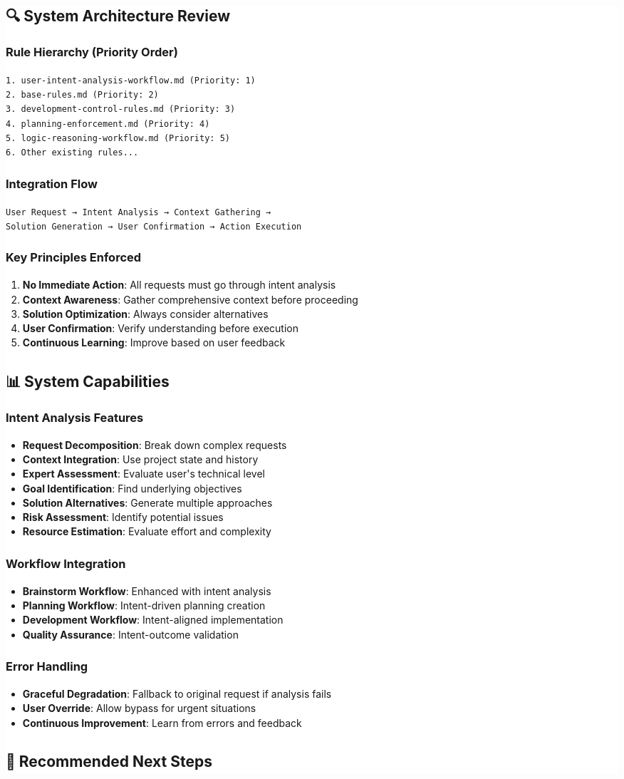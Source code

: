 ## 🔍 System Architecture Review

### Rule Hierarchy (Priority Order)
```
1. user-intent-analysis-workflow.md (Priority: 1)
2. base-rules.md (Priority: 2)
3. development-control-rules.md (Priority: 3)
4. planning-enforcement.md (Priority: 4)
5. logic-reasoning-workflow.md (Priority: 5)
6. Other existing rules...
```

### Integration Flow
```
User Request → Intent Analysis → Context Gathering → 
Solution Generation → User Confirmation → Action Execution
```

### Key Principles Enforced
1. **No Immediate Action**: All requests must go through intent analysis
2. **Context Awareness**: Gather comprehensive context before proceeding
3. **Solution Optimization**: Always consider alternatives
4. **User Confirmation**: Verify understanding before execution
5. **Continuous Learning**: Improve based on user feedback

## 📊 System Capabilities

### Intent Analysis Features
- **Request Decomposition**: Break down complex requests
- **Context Integration**: Use project state and history
- **Expert Assessment**: Evaluate user's technical level
- **Goal Identification**: Find underlying objectives
- **Solution Alternatives**: Generate multiple approaches
- **Risk Assessment**: Identify potential issues
- **Resource Estimation**: Evaluate effort and complexity

### Workflow Integration
- **Brainstorm Workflow**: Enhanced with intent analysis
- **Planning Workflow**: Intent-driven planning creation
- **Development Workflow**: Intent-aligned implementation
- **Quality Assurance**: Intent-outcome validation

### Error Handling
- **Graceful Degradation**: Fallback to original request if analysis fails
- **User Override**: Allow bypass for urgent situations
- **Continuous Improvement**: Learn from errors and feedback

## 🚀 Recommended Next Steps
